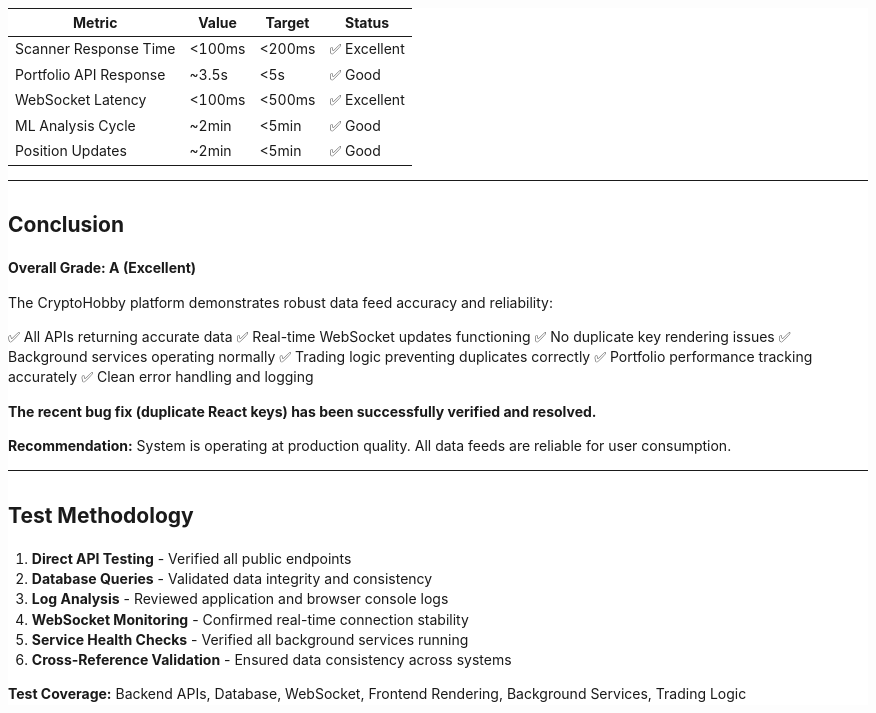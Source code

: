 | Metric | Value | Target | Status |
|--------|-------|--------|--------|
| Scanner Response Time | <100ms | <200ms | ✅ Excellent |
| Portfolio API Response | ~3.5s | <5s | ✅ Good |
| WebSocket Latency | <100ms | <500ms | ✅ Excellent |
| ML Analysis Cycle | ~2min | <5min | ✅ Good |
| Position Updates | ~2min | <5min | ✅ Good |

---

## Conclusion

**Overall Grade: A (Excellent)**

The CryptoHobby platform demonstrates robust data feed accuracy and reliability:

✅ All APIs returning accurate data
✅ Real-time WebSocket updates functioning
✅ No duplicate key rendering issues
✅ Background services operating normally
✅ Trading logic preventing duplicates correctly
✅ Portfolio performance tracking accurately
✅ Clean error handling and logging

**The recent bug fix (duplicate React keys) has been successfully verified and resolved.**

**Recommendation:** System is operating at production quality. All data feeds are reliable for user consumption.

---

## Test Methodology

1. **Direct API Testing** - Verified all public endpoints
2. **Database Queries** - Validated data integrity and consistency
3. **Log Analysis** - Reviewed application and browser console logs
4. **WebSocket Monitoring** - Confirmed real-time connection stability
5. **Service Health Checks** - Verified all background services running
6. **Cross-Reference Validation** - Ensured data consistency across systems

**Test Coverage:** Backend APIs, Database, WebSocket, Frontend Rendering, Background Services, Trading Logic
